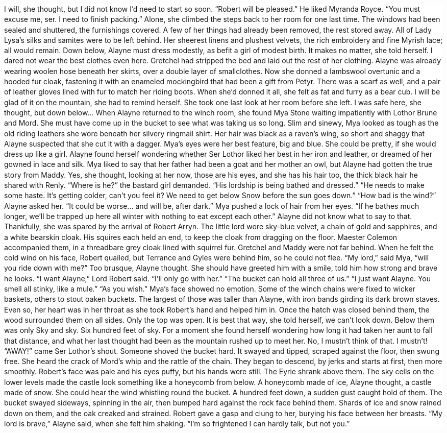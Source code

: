 I will, she thought, but I did not know I’d need to start so soon. “Robert will be pleased.” He liked Myranda Royce. “You must excuse me, ser. I need to finish packing.” Alone, she climbed the steps back to her room for one last time. The windows had been sealed and shuttered, the furnishings covered. A few of her things had already been removed, the rest stored away. All of Lady Lysa’s silks and samites were to be left behind. Her sheerest linens and plushest velvets, the rich embroidery and fine Myrish lace; all would remain. Down below, Alayne must dress modestly, as befit a girl of modest birth. It makes no matter, she told herself. I dared not wear the best clothes even here.
Gretchel had stripped the bed and laid out the rest of her clothing.
Alayne was already wearing woolen hose beneath her skirts, over a double layer of smallclothes. Now she donned a lambswool overtunic and a hooded fur cloak, fastening it with an enameled mockingbird that had been a gift from Petyr. There was a scarf as well, and a pair of leather gloves lined with fur to match her riding boots. When she’d donned it all, she felt as fat and furry as a bear cub. I will be glad of it on the mountain, she had to remind herself. She took one last look at her room before she left. I was safe here, she thought, but down below...
When Alayne returned to the winch room, she found Mya Stone waiting impatiently with Lothor Brune and Mord. She must have come up in the bucket to see what was taking us so long. Slim and sinewy, Mya looked as tough as the old riding leathers she wore beneath her silvery ringmail shirt. Her hair was black as a raven’s wing, so short and shaggy that Alayne suspected that she cut it with a dagger. Mya’s eyes were her best feature, big and blue. She could be pretty, if she would dress up like a girl. Alayne found herself wondering whether Ser Lothor liked her best in her iron and leather, or dreamed of her gowned in lace and silk. Mya liked to say that her father had been a goat and her mother an owl, but Alayne had gotten the true story from Maddy. Yes, she thought, looking at her now, those are his eyes, and she has his hair too, the thick black hair he shared with Renly.
“Where is he?” the bastard girl demanded.
“His lordship is being bathed and dressed.”
“He needs to make some haste. It’s getting colder, can’t you feel it? We need to get below Snow before the sun goes down.”
“How bad is the wind?” Alayne asked her.
“It could be worse... and will be, after dark.” Mya pushed a lock of hair from her eyes. “If he bathes much longer, we’ll be trapped up here all winter with nothing to eat except each other.”
Alayne did not know what to say to that. Thankfully, she was spared by the arrival of Robert Arryn. The little lord wore sky-blue velvet, a chain of gold and sapphires, and a white bearskin cloak. His squires each held an end, to keep the cloak from dragging on the floor. Maester Colemon accompanied them, in a threadbare grey cloak lined with squirrel fur.
Gretchel and Maddy were not far behind.
When he felt the cold wind on his face, Robert quailed, but Terrance and Gyles were behind him, so he could not flee. “My lord,” said Mya, “will you ride down with me?”
Too brusque, Alayne thought. She should have greeted him with a smile, told him how strong and brave he looks.
“I want Alayne,” Lord Robert said. “I’ll only go with her.”
“The bucket can hold all three of us.”
“I just want Alayne. You smell all stinky, like a mule.”
“As you wish.” Mya’s face showed no emotion.
Some of the winch chains were fixed to wicker baskets, others to stout oaken buckets. The largest of those was taller than Alayne, with iron bands girding its dark brown staves. Even so, her heart was in her throat as she took Robert’s hand and helped him in. Once the hatch was closed behind them, the wood surrounded them on all sides. Only the top was open. It is best that way, she told herself, we can’t look down. Below them was only Sky and sky. Six hundred feet of sky. For a moment she found herself wondering how long it had taken her aunt to fall that distance, and what her last thought had been as the mountain rushed up to meet her. No, I mustn’t think of that. I mustn’t! “AWAY!” came Ser Lothor’s shout. Someone shoved the bucket hard.
It swayed and tipped, scraped against the floor, then swung free. She heard the crack of Mord’s whip and the rattle of the chain. They began to descend, by jerks and starts at first, then more smoothly. Robert’s face was pale and his eyes puffy, but his hands were still. The Eyrie shrank above them. The sky cells on the lower levels made the castle look something like a honeycomb from below. A honeycomb made of ice, Alayne thought, a castle made of snow. She could hear the wind whistling round the bucket.
A hundred feet down, a sudden gust caught hold of them. The bucket swayed sideways, spinning in the air, then bumped hard against the rock face behind them. Shards of ice and snow rained down on them, and the oak creaked and strained. Robert gave a gasp and clung to her, burying his face between her breasts.
“My lord is brave,” Alayne said, when she felt him shaking. “I’m so frightened I can hardly talk, but not you.”
